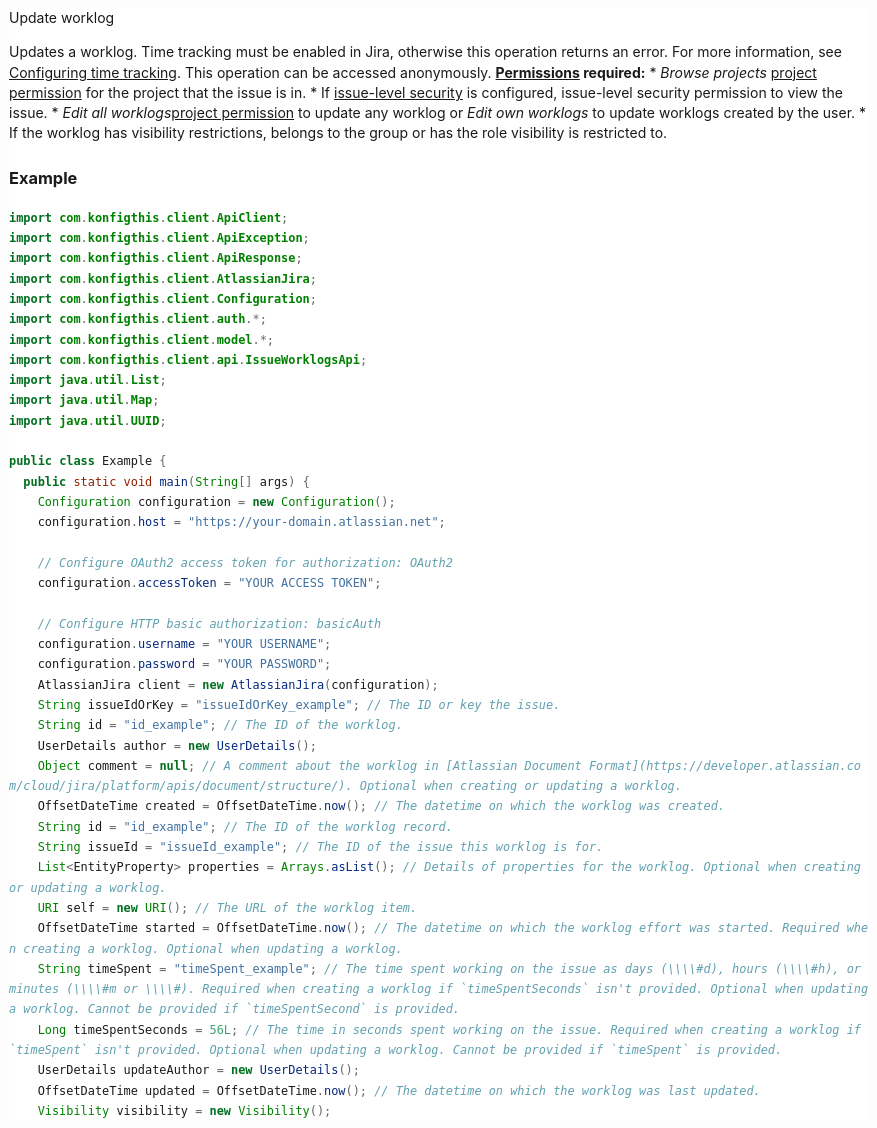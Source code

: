 Update worklog

Updates a worklog.  Time tracking must be enabled in Jira, otherwise this operation returns an error. For more information, see [Configuring time tracking](https://confluence.atlassian.com/x/qoXKM).  This operation can be accessed anonymously.  **[Permissions](https://dac-static.atlassian.com) required:**   *  *Browse projects* [project permission](https://confluence.atlassian.com/x/yodKLg) for the project that the issue is in.  *  If [issue-level security](https://confluence.atlassian.com/x/J4lKLg) is configured, issue-level security permission to view the issue.  *  *Edit all worklogs*[project permission](https://confluence.atlassian.com/x/yodKLg) to update any worklog or *Edit own worklogs* to update worklogs created by the user.  *  If the worklog has visibility restrictions, belongs to the group or has the role visibility is restricted to.

### Example
```java
import com.konfigthis.client.ApiClient;
import com.konfigthis.client.ApiException;
import com.konfigthis.client.ApiResponse;
import com.konfigthis.client.AtlassianJira;
import com.konfigthis.client.Configuration;
import com.konfigthis.client.auth.*;
import com.konfigthis.client.model.*;
import com.konfigthis.client.api.IssueWorklogsApi;
import java.util.List;
import java.util.Map;
import java.util.UUID;

public class Example {
  public static void main(String[] args) {
    Configuration configuration = new Configuration();
    configuration.host = "https://your-domain.atlassian.net";
    
    // Configure OAuth2 access token for authorization: OAuth2
    configuration.accessToken = "YOUR ACCESS TOKEN";
    
    // Configure HTTP basic authorization: basicAuth
    configuration.username = "YOUR USERNAME";
    configuration.password = "YOUR PASSWORD";
    AtlassianJira client = new AtlassianJira(configuration);
    String issueIdOrKey = "issueIdOrKey_example"; // The ID or key the issue.
    String id = "id_example"; // The ID of the worklog.
    UserDetails author = new UserDetails();
    Object comment = null; // A comment about the worklog in [Atlassian Document Format](https://developer.atlassian.com/cloud/jira/platform/apis/document/structure/). Optional when creating or updating a worklog.
    OffsetDateTime created = OffsetDateTime.now(); // The datetime on which the worklog was created.
    String id = "id_example"; // The ID of the worklog record.
    String issueId = "issueId_example"; // The ID of the issue this worklog is for.
    List<EntityProperty> properties = Arrays.asList(); // Details of properties for the worklog. Optional when creating or updating a worklog.
    URI self = new URI(); // The URL of the worklog item.
    OffsetDateTime started = OffsetDateTime.now(); // The datetime on which the worklog effort was started. Required when creating a worklog. Optional when updating a worklog.
    String timeSpent = "timeSpent_example"; // The time spent working on the issue as days (\\\\#d), hours (\\\\#h), or minutes (\\\\#m or \\\\#). Required when creating a worklog if `timeSpentSeconds` isn't provided. Optional when updating a worklog. Cannot be provided if `timeSpentSecond` is provided.
    Long timeSpentSeconds = 56L; // The time in seconds spent working on the issue. Required when creating a worklog if `timeSpent` isn't provided. Optional when updating a worklog. Cannot be provided if `timeSpent` is provided.
    UserDetails updateAuthor = new UserDetails();
    OffsetDateTime updated = OffsetDateTime.now(); // The datetime on which the worklog was last updated.
    Visibility visibility = new Visibility();
```
